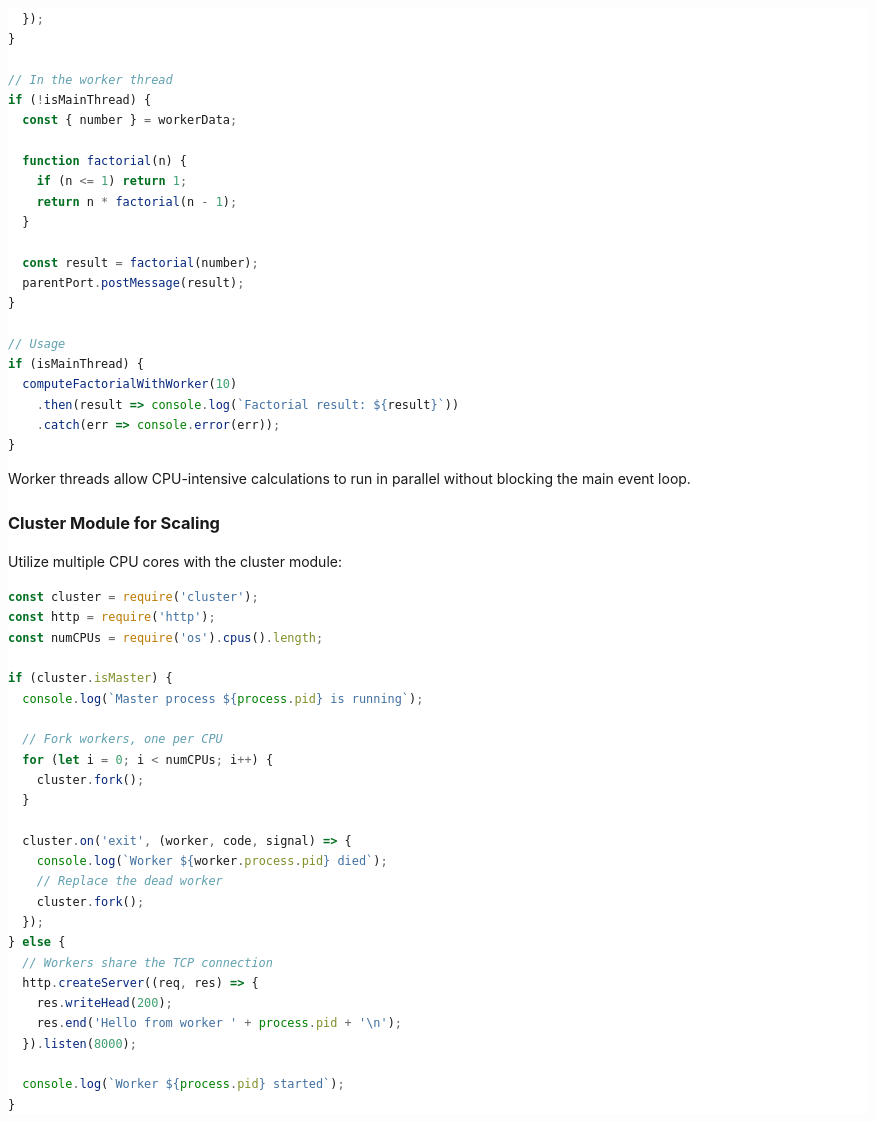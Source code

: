 ```javascript
  });
}

// In the worker thread
if (!isMainThread) {
  const { number } = workerData;
  
  function factorial(n) {
    if (n <= 1) return 1;
    return n * factorial(n - 1);
  }
  
  const result = factorial(number);
  parentPort.postMessage(result);
}

// Usage
if (isMainThread) {
  computeFactorialWithWorker(10)
    .then(result => console.log(`Factorial result: ${result}`))
    .catch(err => console.error(err));
}
```

Worker threads allow CPU-intensive calculations to run in parallel without blocking the main event loop.

### Cluster Module for Scaling

Utilize multiple CPU cores with the cluster module:

```javascript
const cluster = require('cluster');
const http = require('http');
const numCPUs = require('os').cpus().length;

if (cluster.isMaster) {
  console.log(`Master process ${process.pid} is running`);
  
  // Fork workers, one per CPU
  for (let i = 0; i < numCPUs; i++) {
    cluster.fork();
  }
  
  cluster.on('exit', (worker, code, signal) => {
    console.log(`Worker ${worker.process.pid} died`);
    // Replace the dead worker
    cluster.fork();
  });
} else {
  // Workers share the TCP connection
  http.createServer((req, res) => {
    res.writeHead(200);
    res.end('Hello from worker ' + process.pid + '\n');
  }).listen(8000);
  
  console.log(`Worker ${process.pid} started`);
}
```
